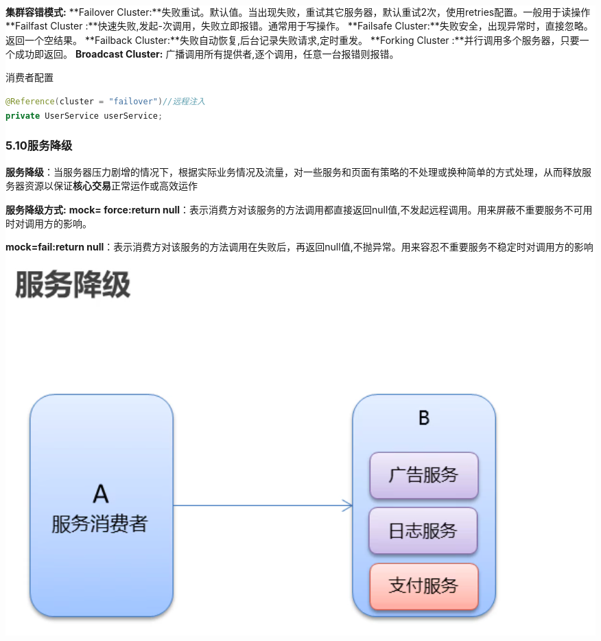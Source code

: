 




**集群容错模式:**
	**Failover Cluster:**失败重试。默认值。当出现失败，重试其它服务器，默认重试2次，使用retries配置。一般用于读操作
	**Failfast Cluster :**快速失败,发起-次调用，失败立即报错。通常用于写操作。
	**Failsafe Cluster:**失败安全，出现异常时，直接忽略。返回一个空结果。
	**Failback Cluster:**失败自动恢复,后台记录失败请求,定时重发。
	**Forking Cluster :**并行调用多个服务器，只要一个成功即返回。
	**Broadcast Cluster:** 广播调用所有提供者,逐个调用，任意一台报错则报错。

消费者配置

```java
@Reference(cluster = "failover")//远程注入
private UserService userService;
```

### 5.10服务降级

**服务降级**：当服务器压力剧增的情况下，根据实际业务情况及流量，对一些服务和页面有策略的不处理或换种简单的方式处理，从而释放服务器资源以保证**核心交易**正常运作或高效运作

**服务降级方式:**
**mock= force:return null**：表示消费方对该服务的方法调用都直接返回null值,不发起远程调用。用来屏蔽不重要服务不可用时对调用方的影响。

**mock=fail:return null**：表示消费方对该服务的方法调用在失败后，再返回null值,不抛异常。用来容忍不重要服务不稳定时对调用方的影响



![](../images/服务降级图片.png)
